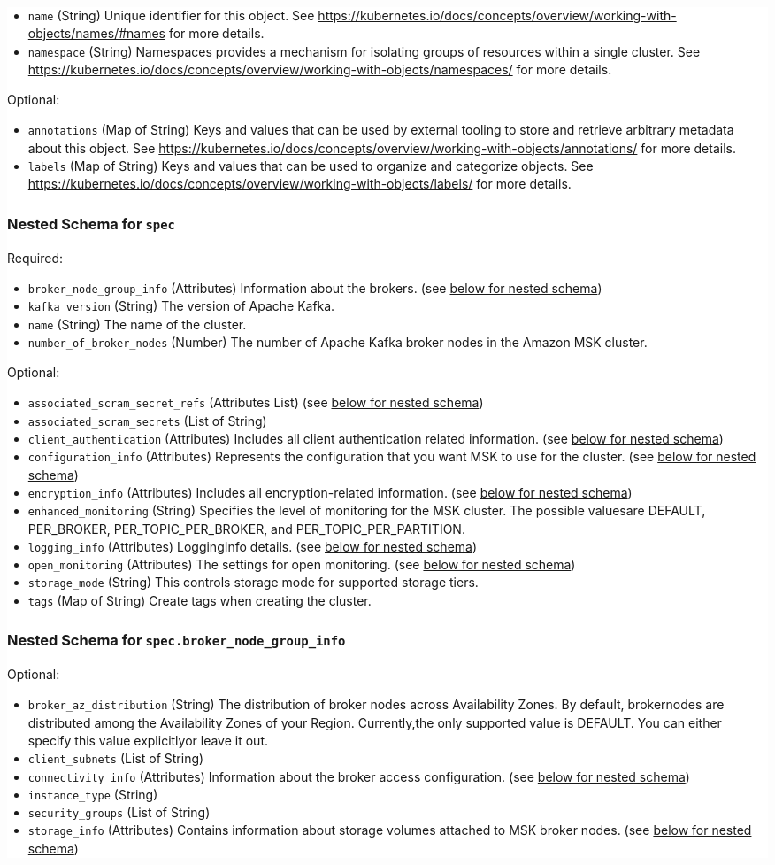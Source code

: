 - `name` (String) Unique identifier for this object. See https://kubernetes.io/docs/concepts/overview/working-with-objects/names/#names for more details.
- `namespace` (String) Namespaces provides a mechanism for isolating groups of resources within a single cluster. See https://kubernetes.io/docs/concepts/overview/working-with-objects/namespaces/ for more details.

Optional:

- `annotations` (Map of String) Keys and values that can be used by external tooling to store and retrieve arbitrary metadata about this object. See https://kubernetes.io/docs/concepts/overview/working-with-objects/annotations/ for more details.
- `labels` (Map of String) Keys and values that can be used to organize and categorize objects. See https://kubernetes.io/docs/concepts/overview/working-with-objects/labels/ for more details.


<a id="nestedatt--spec"></a>
### Nested Schema for `spec`

Required:

- `broker_node_group_info` (Attributes) Information about the brokers. (see [below for nested schema](#nestedatt--spec--broker_node_group_info))
- `kafka_version` (String) The version of Apache Kafka.
- `name` (String) The name of the cluster.
- `number_of_broker_nodes` (Number) The number of Apache Kafka broker nodes in the Amazon MSK cluster.

Optional:

- `associated_scram_secret_refs` (Attributes List) (see [below for nested schema](#nestedatt--spec--associated_scram_secret_refs))
- `associated_scram_secrets` (List of String)
- `client_authentication` (Attributes) Includes all client authentication related information. (see [below for nested schema](#nestedatt--spec--client_authentication))
- `configuration_info` (Attributes) Represents the configuration that you want MSK to use for the cluster. (see [below for nested schema](#nestedatt--spec--configuration_info))
- `encryption_info` (Attributes) Includes all encryption-related information. (see [below for nested schema](#nestedatt--spec--encryption_info))
- `enhanced_monitoring` (String) Specifies the level of monitoring for the MSK cluster. The possible valuesare DEFAULT, PER_BROKER, PER_TOPIC_PER_BROKER, and PER_TOPIC_PER_PARTITION.
- `logging_info` (Attributes) LoggingInfo details. (see [below for nested schema](#nestedatt--spec--logging_info))
- `open_monitoring` (Attributes) The settings for open monitoring. (see [below for nested schema](#nestedatt--spec--open_monitoring))
- `storage_mode` (String) This controls storage mode for supported storage tiers.
- `tags` (Map of String) Create tags when creating the cluster.

<a id="nestedatt--spec--broker_node_group_info"></a>
### Nested Schema for `spec.broker_node_group_info`

Optional:

- `broker_az_distribution` (String) The distribution of broker nodes across Availability Zones. By default, brokernodes are distributed among the Availability Zones of your Region. Currently,the only supported value is DEFAULT. You can either specify this value explicitlyor leave it out.
- `client_subnets` (List of String)
- `connectivity_info` (Attributes) Information about the broker access configuration. (see [below for nested schema](#nestedatt--spec--broker_node_group_info--connectivity_info))
- `instance_type` (String)
- `security_groups` (List of String)
- `storage_info` (Attributes) Contains information about storage volumes attached to MSK broker nodes. (see [below for nested schema](#nestedatt--spec--broker_node_group_info--storage_info))
